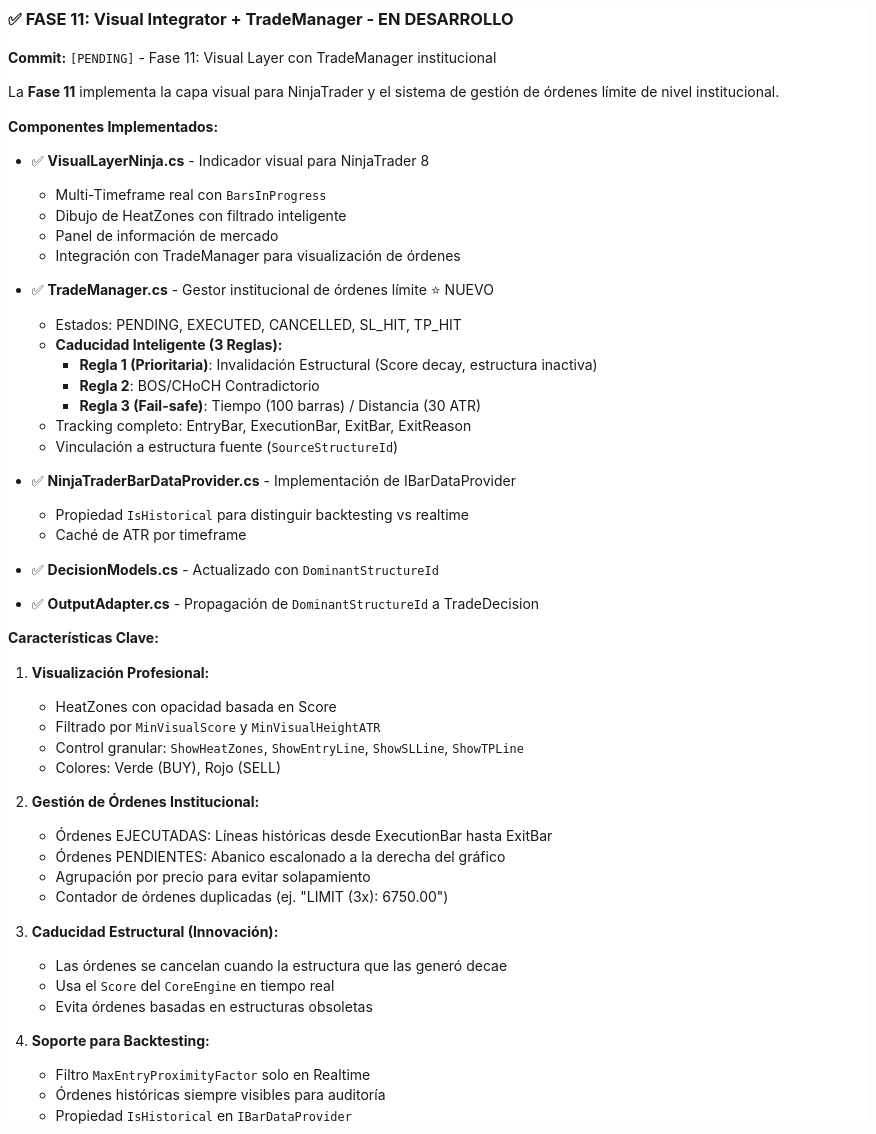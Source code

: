 
### ✅ FASE 11: Visual Integrator + TradeManager - EN DESARROLLO

**Commit:** `[PENDING]` - Fase 11: Visual Layer con TradeManager institucional

La **Fase 11** implementa la capa visual para NinjaTrader y el sistema de gestión de órdenes límite de nivel institucional.

**Componentes Implementados:**

- ✅ **VisualLayerNinja.cs** - Indicador visual para NinjaTrader 8
  - Multi-Timeframe real con `BarsInProgress`
  - Dibujo de HeatZones con filtrado inteligente
  - Panel de información de mercado
  - Integración con TradeManager para visualización de órdenes
  
- ✅ **TradeManager.cs** - Gestor institucional de órdenes límite ⭐ NUEVO
  - Estados: PENDING, EXECUTED, CANCELLED, SL_HIT, TP_HIT
  - **Caducidad Inteligente (3 Reglas):**
    - **Regla 1 (Prioritaria)**: Invalidación Estructural (Score decay, estructura inactiva)
    - **Regla 2**: BOS/CHoCH Contradictorio
    - **Regla 3 (Fail-safe)**: Tiempo (100 barras) / Distancia (30 ATR)
  - Tracking completo: EntryBar, ExecutionBar, ExitBar, ExitReason
  - Vinculación a estructura fuente (`SourceStructureId`)
  
- ✅ **NinjaTraderBarDataProvider.cs** - Implementación de IBarDataProvider
  - Propiedad `IsHistorical` para distinguir backtesting vs realtime
  - Caché de ATR por timeframe
  
- ✅ **DecisionModels.cs** - Actualizado con `DominantStructureId`
- ✅ **OutputAdapter.cs** - Propagación de `DominantStructureId` a TradeDecision

**Características Clave:**

1. **Visualización Profesional:**
   - HeatZones con opacidad basada en Score
   - Filtrado por `MinVisualScore` y `MinVisualHeightATR`
   - Control granular: `ShowHeatZones`, `ShowEntryLine`, `ShowSLLine`, `ShowTPLine`
   - Colores: Verde (BUY), Rojo (SELL)

2. **Gestión de Órdenes Institucional:**
   - Órdenes EJECUTADAS: Líneas históricas desde ExecutionBar hasta ExitBar
   - Órdenes PENDIENTES: Abanico escalonado a la derecha del gráfico
   - Agrupación por precio para evitar solapamiento
   - Contador de órdenes duplicadas (ej. "LIMIT (3x): 6750.00")

3. **Caducidad Estructural (Innovación):**
   - Las órdenes se cancelan cuando la estructura que las generó decae
   - Usa el `Score` del `CoreEngine` en tiempo real
   - Evita órdenes basadas en estructuras obsoletas

4. **Soporte para Backtesting:**
   - Filtro `MaxEntryProximityFactor` solo en Realtime
   - Órdenes históricas siempre visibles para auditoría
   - Propiedad `IsHistorical` en `IBarDataProvider`
